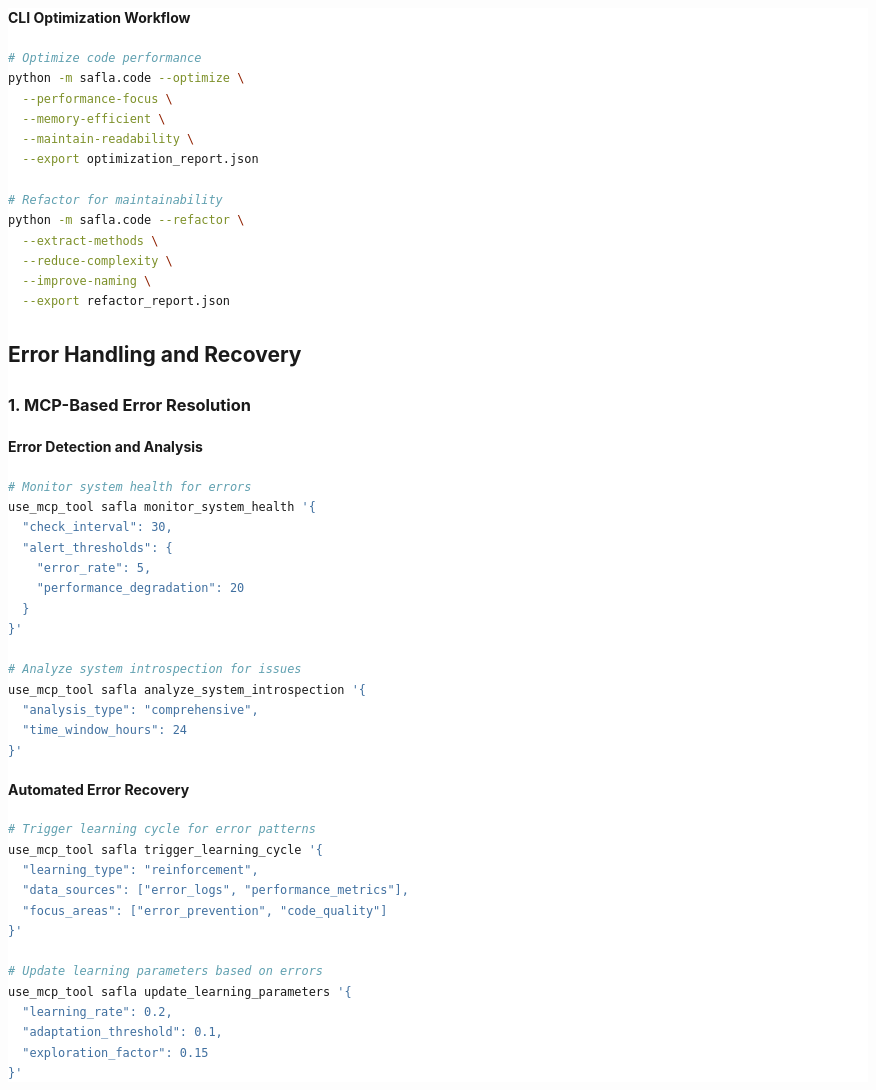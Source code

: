 #### CLI Optimization Workflow
```bash
# Optimize code performance
python -m safla.code --optimize \
  --performance-focus \
  --memory-efficient \
  --maintain-readability \
  --export optimization_report.json

# Refactor for maintainability
python -m safla.code --refactor \
  --extract-methods \
  --reduce-complexity \
  --improve-naming \
  --export refactor_report.json
```

## Error Handling and Recovery

### 1. MCP-Based Error Resolution

#### Error Detection and Analysis
```bash
# Monitor system health for errors
use_mcp_tool safla monitor_system_health '{
  "check_interval": 30,
  "alert_thresholds": {
    "error_rate": 5,
    "performance_degradation": 20
  }
}'

# Analyze system introspection for issues
use_mcp_tool safla analyze_system_introspection '{
  "analysis_type": "comprehensive",
  "time_window_hours": 24
}'
```

#### Automated Error Recovery
```bash
# Trigger learning cycle for error patterns
use_mcp_tool safla trigger_learning_cycle '{
  "learning_type": "reinforcement",
  "data_sources": ["error_logs", "performance_metrics"],
  "focus_areas": ["error_prevention", "code_quality"]
}'

# Update learning parameters based on errors
use_mcp_tool safla update_learning_parameters '{
  "learning_rate": 0.2,
  "adaptation_threshold": 0.1,
  "exploration_factor": 0.15
}'
```
